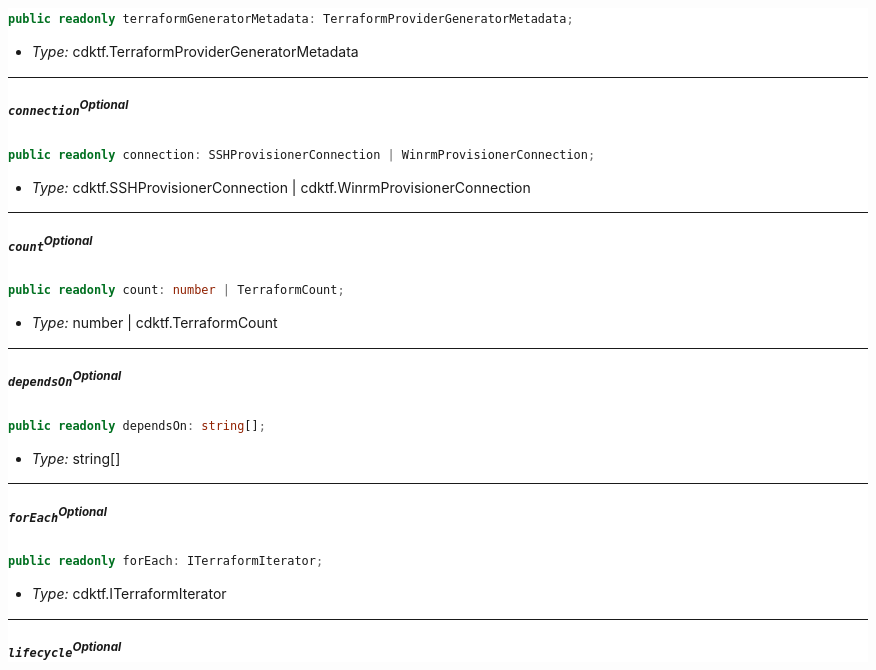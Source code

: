 ```typescript
public readonly terraformGeneratorMetadata: TerraformProviderGeneratorMetadata;
```

- *Type:* cdktf.TerraformProviderGeneratorMetadata

---

##### `connection`<sup>Optional</sup> <a name="connection" id="@cdktf/provider-mongodbatlas.searchIndex.SearchIndex.property.connection"></a>

```typescript
public readonly connection: SSHProvisionerConnection | WinrmProvisionerConnection;
```

- *Type:* cdktf.SSHProvisionerConnection | cdktf.WinrmProvisionerConnection

---

##### `count`<sup>Optional</sup> <a name="count" id="@cdktf/provider-mongodbatlas.searchIndex.SearchIndex.property.count"></a>

```typescript
public readonly count: number | TerraformCount;
```

- *Type:* number | cdktf.TerraformCount

---

##### `dependsOn`<sup>Optional</sup> <a name="dependsOn" id="@cdktf/provider-mongodbatlas.searchIndex.SearchIndex.property.dependsOn"></a>

```typescript
public readonly dependsOn: string[];
```

- *Type:* string[]

---

##### `forEach`<sup>Optional</sup> <a name="forEach" id="@cdktf/provider-mongodbatlas.searchIndex.SearchIndex.property.forEach"></a>

```typescript
public readonly forEach: ITerraformIterator;
```

- *Type:* cdktf.ITerraformIterator

---

##### `lifecycle`<sup>Optional</sup> <a name="lifecycle" id="@cdktf/provider-mongodbatlas.searchIndex.SearchIndex.property.lifecycle"></a>
